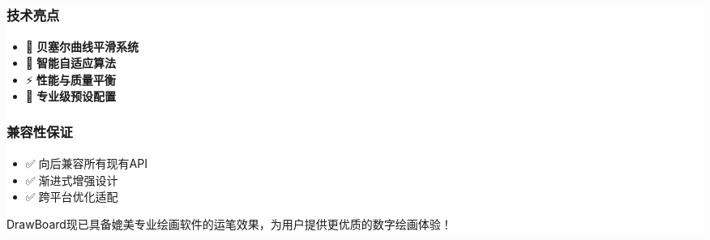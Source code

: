 ### 技术亮点
- 🎨 **贝塞尔曲线平滑系统**
- 🧠 **智能自适应算法**
- ⚡ **性能与质量平衡**
- 🎯 **专业级预设配置**

### 兼容性保证
- ✅ 向后兼容所有现有API
- ✅ 渐进式增强设计
- ✅ 跨平台优化适配

DrawBoard现已具备媲美专业绘画软件的运笔效果，为用户提供更优质的数字绘画体验！ 